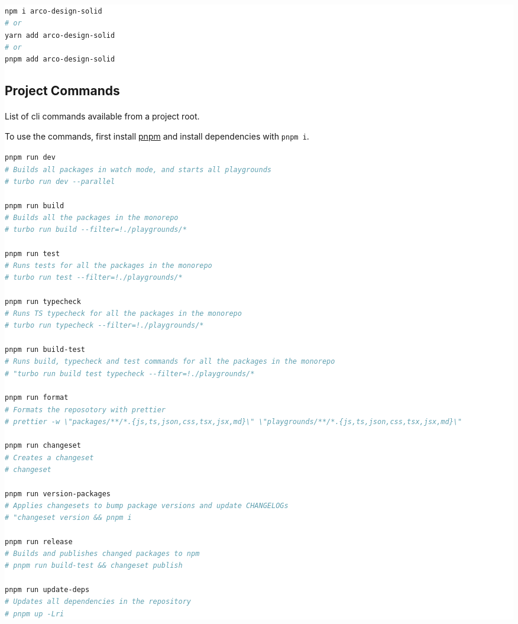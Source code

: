 ```bash
npm i arco-design-solid
# or
yarn add arco-design-solid
# or
pnpm add arco-design-solid
```


## Project Commands

List of cli commands available from a project root.

To use the commands, first install [pnpm](https://pnpm.io) and install dependencies with `pnpm i`.

```bash
pnpm run dev
# Builds all packages in watch mode, and starts all playgrounds
# turbo run dev --parallel

pnpm run build
# Builds all the packages in the monorepo
# turbo run build --filter=!./playgrounds/*

pnpm run test
# Runs tests for all the packages in the monorepo
# turbo run test --filter=!./playgrounds/*

pnpm run typecheck
# Runs TS typecheck for all the packages in the monorepo
# turbo run typecheck --filter=!./playgrounds/*

pnpm run build-test
# Runs build, typecheck and test commands for all the packages in the monorepo
# "turbo run build test typecheck --filter=!./playgrounds/*

pnpm run format
# Formats the reposotory with prettier
# prettier -w \"packages/**/*.{js,ts,json,css,tsx,jsx,md}\" \"playgrounds/**/*.{js,ts,json,css,tsx,jsx,md}\"

pnpm run changeset
# Creates a changeset
# changeset

pnpm run version-packages
# Applies changesets to bump package versions and update CHANGELOGs
# "changeset version && pnpm i

pnpm run release
# Builds and publishes changed packages to npm
# pnpm run build-test && changeset publish

pnpm run update-deps
# Updates all dependencies in the repository
# pnpm up -Lri
```
